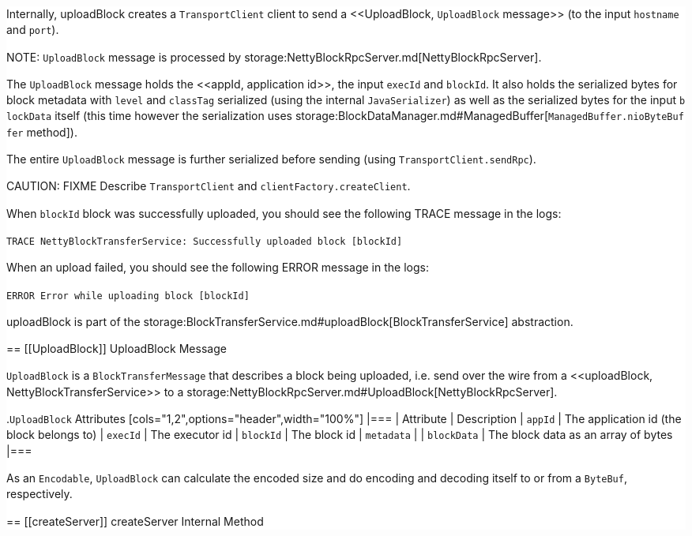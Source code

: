 Internally, uploadBlock creates a `TransportClient` client to send a <<UploadBlock, `UploadBlock` message>> (to the input `hostname` and `port`).

NOTE: `UploadBlock` message is processed by storage:NettyBlockRpcServer.md[NettyBlockRpcServer].

The `UploadBlock` message holds the <<appId, application id>>, the input `execId` and `blockId`. It also holds the serialized bytes for block metadata with `level` and `classTag` serialized (using the internal `JavaSerializer`) as well as the serialized bytes for the input `blockData` itself (this time however the serialization uses storage:BlockDataManager.md#ManagedBuffer[`ManagedBuffer.nioByteBuffer` method]).

The entire `UploadBlock` message is further serialized before sending (using `TransportClient.sendRpc`).

CAUTION: FIXME Describe `TransportClient` and `clientFactory.createClient`.

When `blockId` block was successfully uploaded, you should see the following TRACE message in the logs:

```
TRACE NettyBlockTransferService: Successfully uploaded block [blockId]
```

When an upload failed, you should see the following ERROR message in the logs:

```
ERROR Error while uploading block [blockId]
```

uploadBlock is part of the storage:BlockTransferService.md#uploadBlock[BlockTransferService] abstraction.

== [[UploadBlock]] UploadBlock Message

`UploadBlock` is a `BlockTransferMessage` that describes a block being uploaded, i.e. send over the wire from a <<uploadBlock, NettyBlockTransferService>> to a storage:NettyBlockRpcServer.md#UploadBlock[NettyBlockRpcServer].

.`UploadBlock` Attributes
[cols="1,2",options="header",width="100%"]
|===
| Attribute | Description
| `appId` | The application id (the block belongs to)
| `execId` | The executor id
| `blockId` | The block id
| `metadata` |
| `blockData` | The block data as an array of bytes
|===

As an `Encodable`, `UploadBlock` can calculate the encoded size and do encoding and decoding itself to or from a `ByteBuf`, respectively.

== [[createServer]] createServer Internal Method
